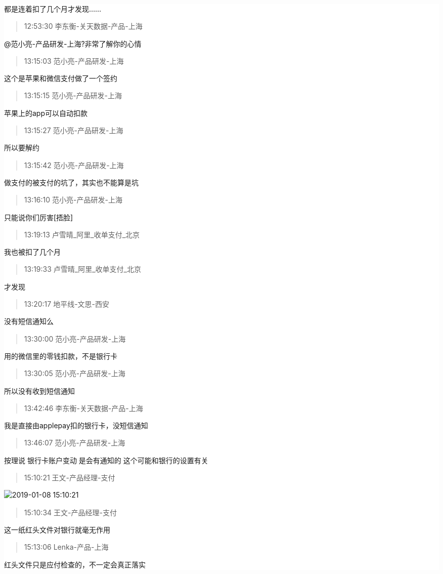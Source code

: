 都是连着扣了几个月才发现……  
   
> 12:53:30  李东衡-关天数据-产品-上海  
   
@范小亮-产品研发-上海?非常了解你的心情  
   
> 13:15:03  范小亮-产品研发-上海  
   
这个是苹果和微信支付做了一个签约  
   
> 13:15:15  范小亮-产品研发-上海  
   
苹果上的app可以自动扣款  
   
> 13:15:27  范小亮-产品研发-上海  
   
所以要解约  
   
> 13:15:42  范小亮-产品研发-上海  
   
做支付的被支付的坑了，其实也不能算是坑  
   
> 13:16:10  范小亮-产品研发-上海  
   
只能说你们厉害[捂脸]  
   
> 13:19:13  卢雪晴_阿里_收单支付_北京  
   
我也被扣了几个月  
   
> 13:19:33  卢雪晴_阿里_收单支付_北京  
   
才发现  
   
> 13:20:17  地平线-文思-西安  
   
没有短信通知么  
   
> 13:30:00  范小亮-产品研发-上海  
   
用的微信里的零钱扣款，不是银行卡  
   
> 13:30:05  范小亮-产品研发-上海  
   
所以没有收到短信通知  
   
> 13:42:46  李东衡-关天数据-产品-上海  
   
我是直接由applepay扣的银行卡，没短信通知  
   
> 13:46:07  范小亮-产品研发-上海  
   
按理说 银行卡账户变动 是会有通知的 这个可能和银行的设置有关  
   
> 15:10:21  王文-产品经理-支付  
   
![2019-01-08 15:10:21](http://static.cocolian.cn/img/20190108_151021.png) 
   
> 15:10:34  王文-产品经理-支付  
   
这一纸红头文件对银行就毫无作用  
   
> 15:13:06  Lenka-产品-上海  
   
红头文件只是应付检查的，不一定会真正落实  
   